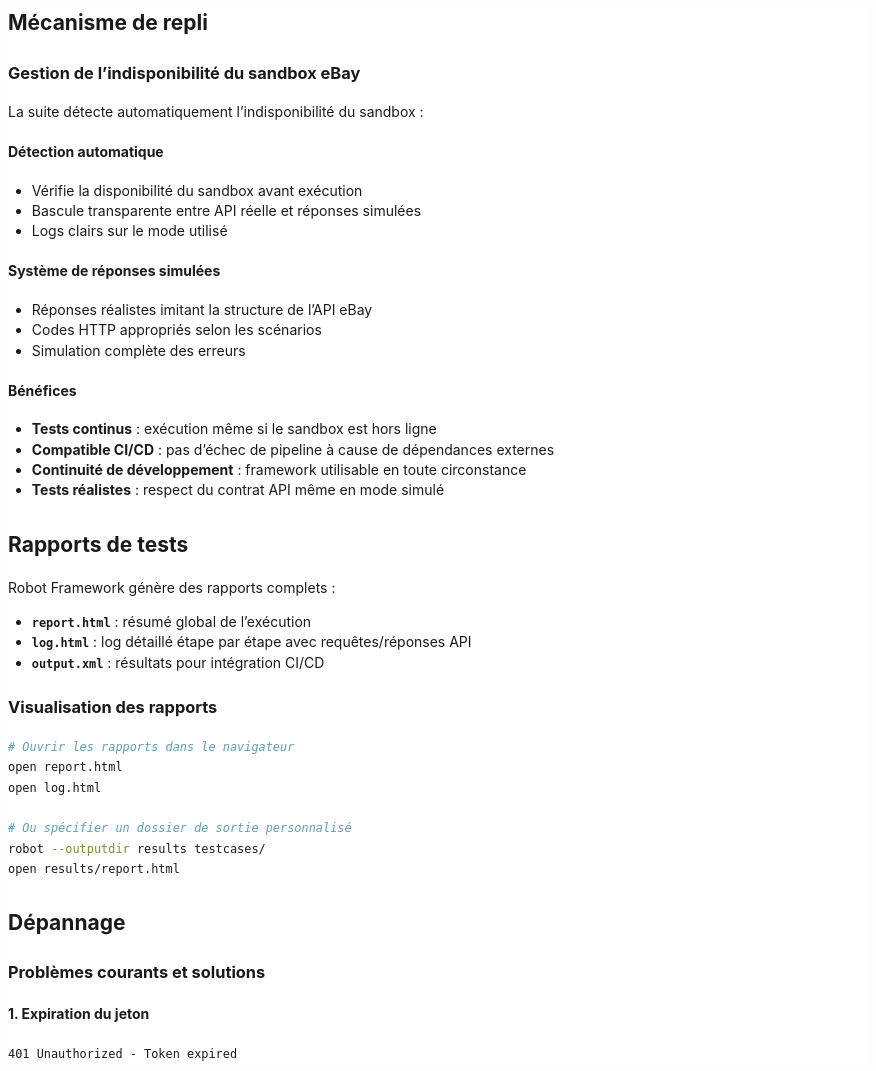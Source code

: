 ## Mécanisme de repli

### Gestion de l’indisponibilité du sandbox eBay

La suite détecte automatiquement l’indisponibilité du sandbox :

#### Détection automatique

- Vérifie la disponibilité du sandbox avant exécution
- Bascule transparente entre API réelle et réponses simulées
- Logs clairs sur le mode utilisé

#### Système de réponses simulées

- Réponses réalistes imitant la structure de l’API eBay
- Codes HTTP appropriés selon les scénarios
- Simulation complète des erreurs

#### Bénéfices

- **Tests continus** : exécution même si le sandbox est hors ligne
- **Compatible CI/CD** : pas d’échec de pipeline à cause de dépendances externes
- **Continuité de développement** : framework utilisable en toute circonstance
- **Tests réalistes** : respect du contrat API même en mode simulé

## Rapports de tests

Robot Framework génère des rapports complets :

- **`report.html`** : résumé global de l’exécution
- **`log.html`** : log détaillé étape par étape avec requêtes/réponses API
- **`output.xml`** : résultats pour intégration CI/CD

### Visualisation des rapports

```bash
# Ouvrir les rapports dans le navigateur
open report.html
open log.html

# Ou spécifier un dossier de sortie personnalisé
robot --outputdir results testcases/
open results/report.html
```

## Dépannage

### Problèmes courants et solutions

#### 1. Expiration du jeton

```text
401 Unauthorized - Token expired
```
